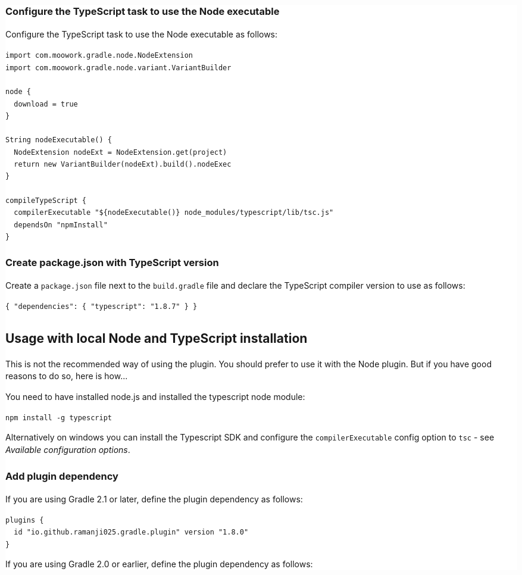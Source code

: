 
### Configure the TypeScript task to use the Node executable

Configure the TypeScript task to use the Node executable as follows:

	import com.moowork.gradle.node.NodeExtension
	import com.moowork.gradle.node.variant.VariantBuilder
	
	node {
	  download = true
	}
	
	String nodeExecutable() {
	  NodeExtension nodeExt = NodeExtension.get(project)
	  return new VariantBuilder(nodeExt).build().nodeExec
	}
	
	compileTypeScript {
	  compilerExecutable "${nodeExecutable()} node_modules/typescript/lib/tsc.js"
	  dependsOn "npmInstall"
	}


### Create package.json with TypeScript version

Create a `package.json` file next to the `build.gradle` file and declare the TypeScript compiler version to use
as follows:

	{ "dependencies": { "typescript": "1.8.7" } }


## Usage with local Node and TypeScript installation

This is not the recommended way of using the plugin. You should prefer to use it with the Node plugin.
But if you have good reasons to do so, here is how...

You need to have installed node.js and installed the typescript node module:

	npm install -g typescript

Alternatively on windows you can install the Typescript SDK and configure the `compilerExecutable` config option to `tsc` - see *Available configuration options*.


### Add plugin dependency

If you are using Gradle 2.1 or later, define the plugin dependency as follows:

	plugins {
	  id "io.github.ramanji025.gradle.plugin" version "1.8.0"
	}


If you are using Gradle 2.0 or earlier, define the plugin dependency as follows:
